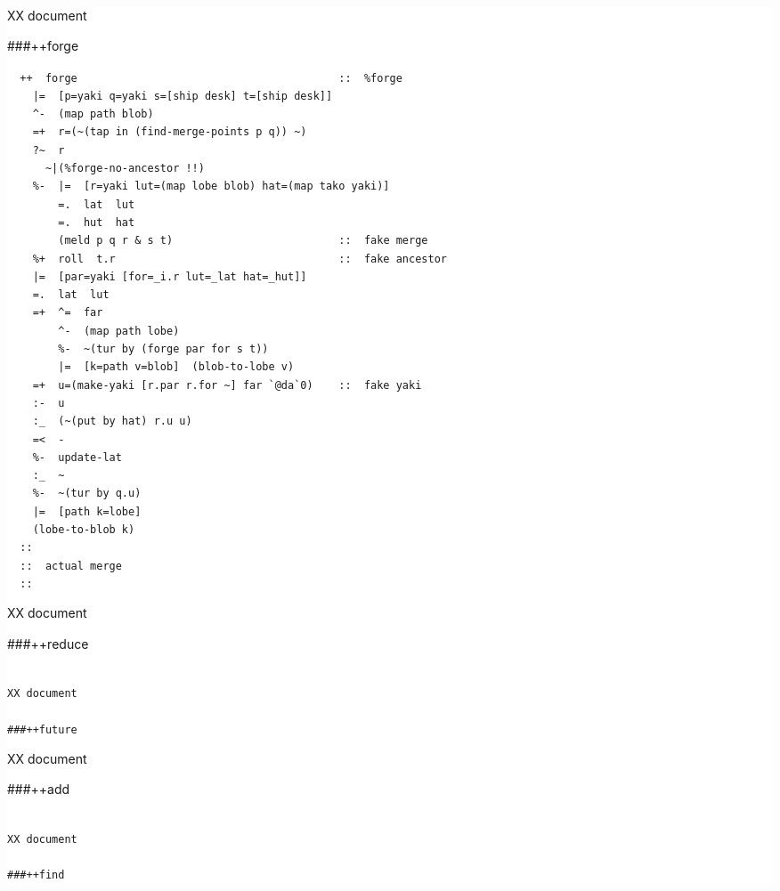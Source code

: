 XX document

###++forge

```
  ++  forge                                         ::  %forge
    |=  [p=yaki q=yaki s=[ship desk] t=[ship desk]]
    ^-  (map path blob)
    =+  r=(~(tap in (find-merge-points p q)) ~)
    ?~  r
      ~|(%forge-no-ancestor !!)
    %-  |=  [r=yaki lut=(map lobe blob) hat=(map tako yaki)]
        =.  lat  lut
        =.  hut  hat
        (meld p q r & s t)                          ::  fake merge
    %+  roll  t.r                                   ::  fake ancestor
    |=  [par=yaki [for=_i.r lut=_lat hat=_hut]]
    =.  lat  lut
    =+  ^=  far
        ^-  (map path lobe)
        %-  ~(tur by (forge par for s t))
        |=  [k=path v=blob]  (blob-to-lobe v)
    =+  u=(make-yaki [r.par r.for ~] far `@da`0)    ::  fake yaki
    :-  u
    :_  (~(put by hat) r.u u)
    =<  -
    %-  update-lat
    :_  ~
    %-  ~(tur by q.u)
    |=  [path k=lobe]
    (lobe-to-blob k)
  ::
  ::  actual merge
  ::
```

XX document

###++reduce

``````

XX document

###++future

``````

XX document

###++add

``````

XX document

###++find

``````
